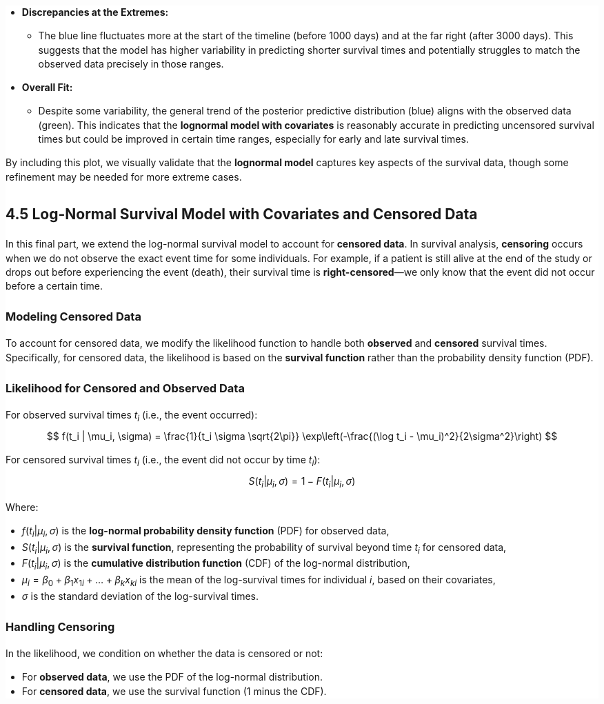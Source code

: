 - **Discrepancies at the Extremes:**
  - The blue line fluctuates more at the start of the timeline (before 1000 days) and at the far right (after 3000 days). This suggests that the model has higher variability in predicting shorter survival times and potentially struggles to match the observed data precisely in those ranges.
  
- **Overall Fit:**
  - Despite some variability, the general trend of the posterior predictive distribution (blue) aligns with the observed data (green). This indicates that the **lognormal model with covariates** is reasonably accurate in predicting uncensored survival times but could be improved in certain time ranges, especially for early and late survival times.

By including this plot, we visually validate that the **lognormal model** captures key aspects of the survival data, though some refinement may be needed for more extreme cases.

## 4.5 Log-Normal Survival Model with Covariates and Censored Data

In this final part, we extend the log-normal survival model to account for **censored data**. In survival analysis, **censoring** occurs when we do not observe the exact event time for some individuals. For example, if a patient is still alive at the end of the study or drops out before experiencing the event (death), their survival time is **right-censored**—we only know that the event did not occur before a certain time.

### Modeling Censored Data

To account for censored data, we modify the likelihood function to handle both **observed** and **censored** survival times. Specifically, for censored data, the likelihood is based on the **survival function** rather than the probability density function (PDF).

### Likelihood for Censored and Observed Data

For observed survival times $t_i$ (i.e., the event occurred):
$$ f(t_i | \mu_i, \sigma) = \frac{1}{t_i \sigma \sqrt{2\pi}} \exp\left(-\frac{(\log t_i - \mu_i)^2}{2\sigma^2}\right) $$

For censored survival times $t_i$ (i.e., the event did not occur by time $t_i$):
$$ S(t_i | \mu_i, \sigma) = 1 - F(t_i | \mu_i, \sigma) $$

Where:
- $f(t_i | \mu_i, \sigma)$ is the **log-normal probability density function** (PDF) for observed data,
- $S(t_i | \mu_i, \sigma)$ is the **survival function**, representing the probability of survival beyond time $t_i$ for censored data,
- $F(t_i | \mu_i, \sigma)$ is the **cumulative distribution function** (CDF) of the log-normal distribution,
- $\mu_i = \beta_0 + \beta_1 x_{1i} + \dots + \beta_k x_{ki}$ is the mean of the log-survival times for individual $i$, based on their covariates,
- $\sigma$ is the standard deviation of the log-survival times.

### Handling Censoring

In the likelihood, we condition on whether the data is censored or not:
- For **observed data**, we use the PDF of the log-normal distribution.
- For **censored data**, we use the survival function (1 minus the CDF).
